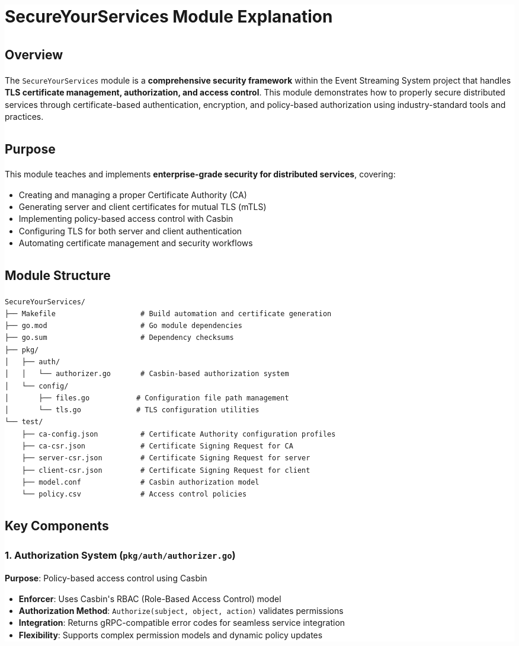 # SecureYourServices Module Explanation

## Overview

The `SecureYourServices` module is a **comprehensive security framework** within the Event Streaming System project that handles **TLS certificate management, authorization, and access control**. This module demonstrates how to properly secure distributed services through certificate-based authentication, encryption, and policy-based authorization using industry-standard tools and practices.

## Purpose

This module teaches and implements **enterprise-grade security for distributed services**, covering:
- Creating and managing a proper Certificate Authority (CA)
- Generating server and client certificates for mutual TLS (mTLS)
- Implementing policy-based access control with Casbin
- Configuring TLS for both server and client authentication
- Automating certificate management and security workflows

## Module Structure

```
SecureYourServices/
├── Makefile                    # Build automation and certificate generation
├── go.mod                      # Go module dependencies  
├── go.sum                      # Dependency checksums
├── pkg/
│   ├── auth/
│   │   └── authorizer.go       # Casbin-based authorization system
│   └── config/
│       ├── files.go           # Configuration file path management
│       └── tls.go             # TLS configuration utilities
└── test/
    ├── ca-config.json          # Certificate Authority configuration profiles
    ├── ca-csr.json             # Certificate Signing Request for CA
    ├── server-csr.json         # Certificate Signing Request for server
    ├── client-csr.json         # Certificate Signing Request for client
    ├── model.conf              # Casbin authorization model
    └── policy.csv              # Access control policies
```

## Key Components

### 1. Authorization System (`pkg/auth/authorizer.go`)

**Purpose**: Policy-based access control using Casbin
- **Enforcer**: Uses Casbin's RBAC (Role-Based Access Control) model
- **Authorization Method**: `Authorize(subject, object, action)` validates permissions
- **Integration**: Returns gRPC-compatible error codes for seamless service integration
- **Flexibility**: Supports complex permission models and dynamic policy updates
